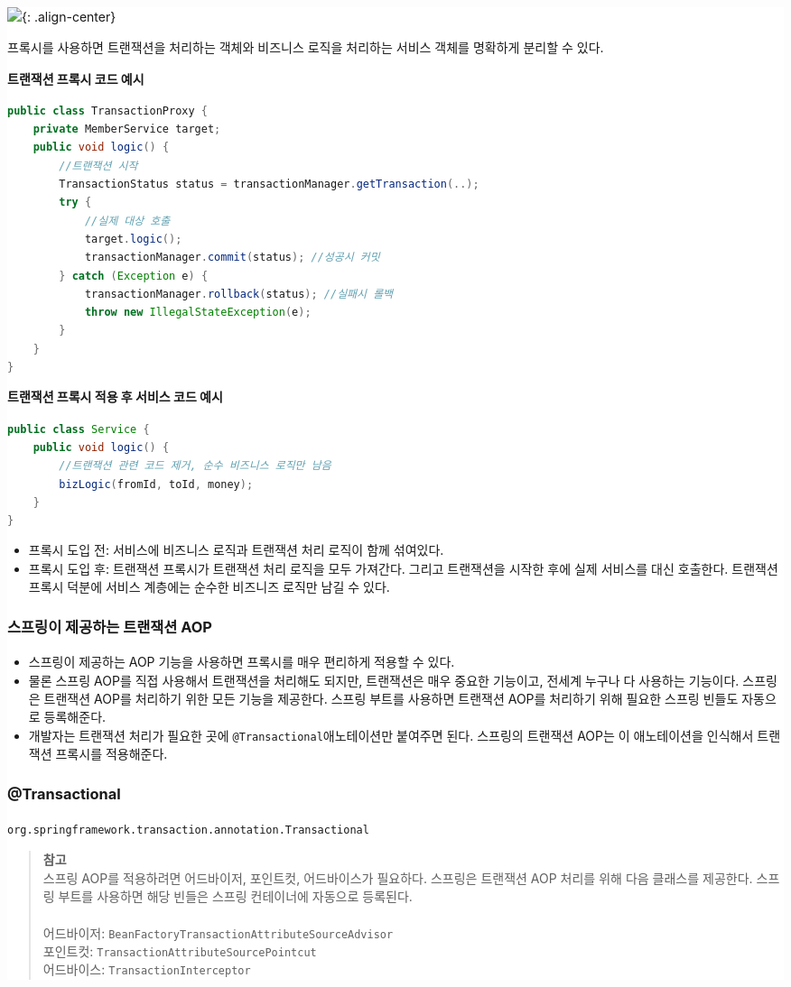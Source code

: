 
![](https://i.imgur.com/jvEfAMx.png){: .align-center}


프록시를 사용하면 트랜잭션을 처리하는 객체와 비즈니스 로직을 처리하는 서비스 객체를 명확하게 분리할 수 있다.

**트랜잭션 프록시 코드 예시**
```java
public class TransactionProxy {  
    private MemberService target;  
    public void logic() {  
        //트랜잭션 시작  
        TransactionStatus status = transactionManager.getTransaction(..);  
        try {  
            //실제 대상 호출  
            target.logic();  
            transactionManager.commit(status); //성공시 커밋  
        } catch (Exception e) {  
            transactionManager.rollback(status); //실패시 롤백  
            throw new IllegalStateException(e);  
        }  
    }  
}
```


**트랜잭션 프록시 적용 후 서비스 코드 예시** 
```java
public class Service {  
    public void logic() {  
        //트랜잭션 관련 코드 제거, 순수 비즈니스 로직만 남음  
        bizLogic(fromId, toId, money);  
    }  
}
```

- 프록시 도입 전: 서비스에 비즈니스 로직과 트랜잭션 처리 로직이 함께 섞여있다.
- 프록시 도입 후: 트랜잭션 프록시가 트랜잭션 처리 로직을 모두 가져간다. 그리고 트랜잭션을 시작한 후에 실제 서비스를 대신 호출한다. 트랜잭션 프록시 덕분에 서비스 계층에는 순수한 비즈니즈 로직만 남길 수 있다.


### 스프링이 제공하는 트랜잭션 AOP

- 스프링이 제공하는 AOP 기능을 사용하면 프록시를 매우 편리하게 적용할 수 있다.
- 물론 스프링 AOP를 직접 사용해서 트랜잭션을 처리해도 되지만, 트랜잭션은 매우 중요한 기능이고, 전세계 누구나 다 사용하는 기능이다. 스프링은 트랜잭션 AOP를 처리하기 위한 모든 기능을 제공한다. 스프링 부트를 사용하면 트랜잭션 AOP를 처리하기 위해 필요한 스프링 빈들도 자동으로 등록해준다.
- 개발자는 트랜잭션 처리가 필요한 곳에 `@Transactional`애노테이션만 붙여주면 된다. 스프링의 트랜잭션 AOP는 이 애노테이션을 인식해서 트랜잭션 프록시를 적용해준다.

### @Transactional

`org.springframework.transaction.annotation.Transactional`

> **참고**<br>스프링 AOP를 적용하려면 어드바이저, 포인트컷, 어드바이스가 필요하다. 스프링은 트랜잭션 AOP 처리를 위해 다음 클래스를 제공한다. 스프링 부트를 사용하면 해당 빈들은 스프링 컨테이너에 자동으로 등록된다.<br><br>어드바이저: `BeanFactoryTransactionAttributeSourceAdvisor`<br>포인트컷: `TransactionAttributeSourcePointcut`<br>어드바이스: `TransactionInterceptor`

